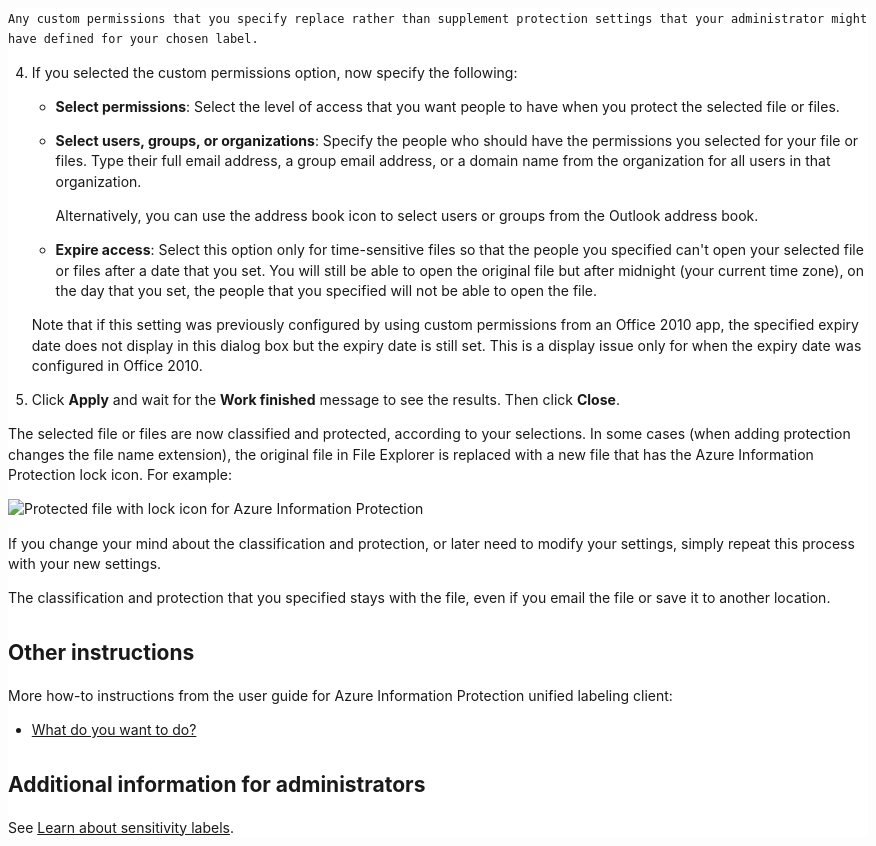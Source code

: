     Any custom permissions that you specify replace rather than supplement protection settings that your administrator might have defined for your chosen label.  

4. If you selected the custom permissions option, now specify the following:

   - **Select permissions**: Select the level of access that you want people to have when you protect the selected file or files.
    
   - **Select users, groups, or organizations**: Specify the people who should have the permissions you selected for your file or files. Type their full email address, a group email address, or a domain name from the organization for all users in that organization. 
    
     Alternatively, you can use the address book icon to select users or groups from the Outlook address book.
        
    - **Expire access**: Select this option only for time-sensitive files so that the people you specified can't open your selected file or files after a date that you set. You will still be able to open the original file but after midnight (your current time zone), on the day that you set, the people that you specified will not be able to open the file.
    
     Note that if this setting was previously configured by using custom permissions from an Office 2010 app, the specified expiry date does not display in this dialog box but the expiry date is still set. This is a display issue only for when the expiry date was configured in Office 2010.

5. Click **Apply** and wait for the **Work finished** message to see the results. Then click **Close**.

The selected file or files are now classified and protected, according to your selections. In some cases (when adding protection changes the file name extension), the original file in File Explorer is replaced with a new file that has the Azure Information Protection lock icon. For example:

![Protected file with lock icon for Azure Information Protection](../media/Pfile.png)

If you change your mind about the classification and protection, or later need to modify your settings, simply repeat this process with your new settings.

The classification and protection that you specified stays with the file, even if you email the file or save it to another location. 

## Other instructions
More how-to instructions from the user guide for Azure Information Protection unified labeling client:

-   [What do you want to do?](client-user-guide.md#what-do-you-want-to-do)

## Additional information for administrators    

See [Learn about sensitivity labels](/microsoft-365/compliance/sensitivity-labels).
